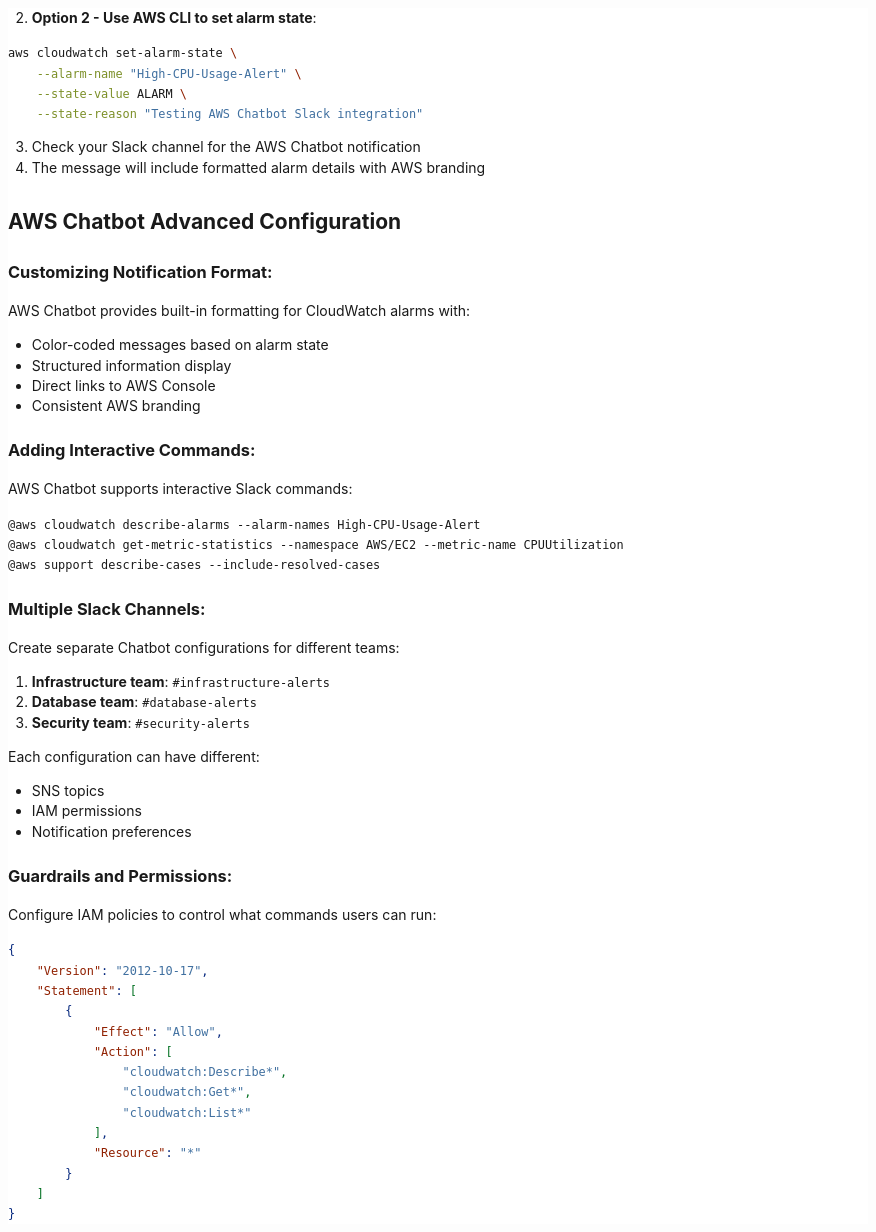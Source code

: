 2. **Option 2 - Use AWS CLI to set alarm state**:
```bash
aws cloudwatch set-alarm-state \
    --alarm-name "High-CPU-Usage-Alert" \
    --state-value ALARM \
    --state-reason "Testing AWS Chatbot Slack integration"
```

3. Check your Slack channel for the AWS Chatbot notification
4. The message will include formatted alarm details with AWS branding

## AWS Chatbot Advanced Configuration

### Customizing Notification Format:
AWS Chatbot provides built-in formatting for CloudWatch alarms with:
- Color-coded messages based on alarm state
- Structured information display
- Direct links to AWS Console
- Consistent AWS branding

### Adding Interactive Commands:
AWS Chatbot supports interactive Slack commands:
```
@aws cloudwatch describe-alarms --alarm-names High-CPU-Usage-Alert
@aws cloudwatch get-metric-statistics --namespace AWS/EC2 --metric-name CPUUtilization
@aws support describe-cases --include-resolved-cases
```

### Multiple Slack Channels:
Create separate Chatbot configurations for different teams:
1. **Infrastructure team**: `#infrastructure-alerts`
2. **Database team**: `#database-alerts`  
3. **Security team**: `#security-alerts`

Each configuration can have different:
- SNS topics
- IAM permissions
- Notification preferences

### Guardrails and Permissions:
Configure IAM policies to control what commands users can run:
```json
{
    "Version": "2012-10-17",
    "Statement": [
        {
            "Effect": "Allow",
            "Action": [
                "cloudwatch:Describe*",
                "cloudwatch:Get*",
                "cloudwatch:List*"
            ],
            "Resource": "*"
        }
    ]
}
```
